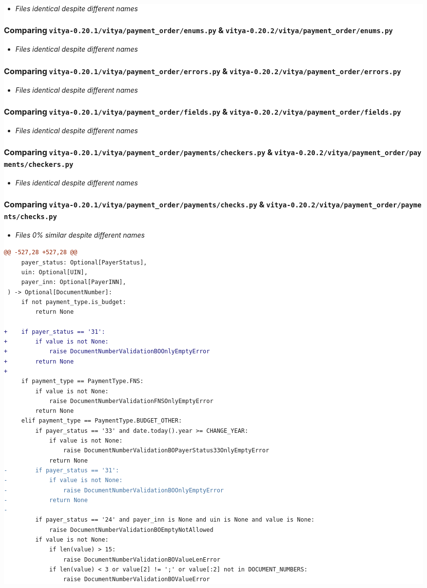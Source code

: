  * *Files identical despite different names*

### Comparing `vitya-0.20.1/vitya/payment_order/enums.py` & `vitya-0.20.2/vitya/payment_order/enums.py`

 * *Files identical despite different names*

### Comparing `vitya-0.20.1/vitya/payment_order/errors.py` & `vitya-0.20.2/vitya/payment_order/errors.py`

 * *Files identical despite different names*

### Comparing `vitya-0.20.1/vitya/payment_order/fields.py` & `vitya-0.20.2/vitya/payment_order/fields.py`

 * *Files identical despite different names*

### Comparing `vitya-0.20.1/vitya/payment_order/payments/checkers.py` & `vitya-0.20.2/vitya/payment_order/payments/checkers.py`

 * *Files identical despite different names*

### Comparing `vitya-0.20.1/vitya/payment_order/payments/checks.py` & `vitya-0.20.2/vitya/payment_order/payments/checks.py`

 * *Files 0% similar despite different names*

```diff
@@ -527,28 +527,28 @@
     payer_status: Optional[PayerStatus],
     uin: Optional[UIN],
     payer_inn: Optional[PayerINN],
 ) -> Optional[DocumentNumber]:
     if not payment_type.is_budget:
         return None
 
+    if payer_status == '31':
+        if value is not None:
+            raise DocumentNumberValidationBOOnlyEmptyError
+        return None
+
     if payment_type == PaymentType.FNS:
         if value is not None:
             raise DocumentNumberValidationFNSOnlyEmptyError
         return None
     elif payment_type == PaymentType.BUDGET_OTHER:
         if payer_status == '33' and date.today().year >= CHANGE_YEAR:
             if value is not None:
                 raise DocumentNumberValidationBOPayerStatus33OnlyEmptyError
             return None
-        if payer_status == '31':
-            if value is not None:
-                raise DocumentNumberValidationBOOnlyEmptyError
-            return None
-
         if payer_status == '24' and payer_inn is None and uin is None and value is None:
             raise DocumentNumberValidationBOEmptyNotAllowed
         if value is not None:
             if len(value) > 15:
                 raise DocumentNumberValidationBOValueLenError
             if len(value) < 3 or value[2] != ';' or value[:2] not in DOCUMENT_NUMBERS:
                 raise DocumentNumberValidationBOValueError
```
